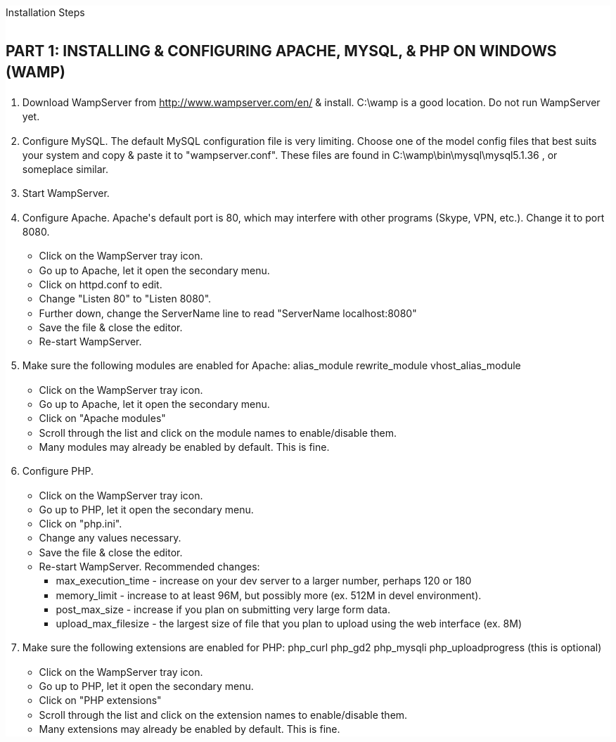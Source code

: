 Installation Steps
 
PART 1: INSTALLING & CONFIGURING APACHE, MYSQL, & PHP ON WINDOWS (WAMP)
----------------------------------------------------------------------------------
 
1. Download WampServer from http://www.wampserver.com/en/ & install.
   C:\wamp is a good location.  Do not run WampServer yet.
 
2. Configure MySQL.  The default MySQL configuration file is very limiting.  Choose one
   of the model config files that best suits your system and copy & paste it to "wampserver.conf".
   These files are found in C:\wamp\bin\mysql\mysql5.1.36 , or someplace similar.
 
3. Start WampServer.
 
4. Configure Apache.  Apache's default port is 80, which may interfere with other programs
   (Skype, VPN, etc.).  Change it to port 8080.
   * Click on the WampServer tray icon.
   * Go up to Apache, let it open the secondary menu.
   * Click on httpd.conf to edit.
   * Change "Listen 80" to "Listen 8080".
   * Further down, change the ServerName line to read "ServerName localhost:8080"
   * Save the file & close the editor.
   * Re-start WampServer.
 
5. Make sure the following modules are enabled for Apache:
     alias_module
     rewrite_module
     vhost_alias_module
   * Click on the WampServer tray icon.
   * Go up to Apache, let it open the secondary menu.
   * Click on "Apache modules"
   * Scroll through the list and click on the module names to enable/disable them.
   * Many modules may already be enabled by default.  This is fine.
 
6. Configure PHP.
   * Click on the WampServer tray icon.
   * Go up to PHP, let it open the secondary menu.
   * Click on "php.ini".
   * Change any values necessary.
   * Save the file & close the editor.
   * Re-start WampServer.
   Recommended changes:
     * max_execution_time - increase on your dev server to a larger number, perhaps 120 or 180
     * memory_limit - increase to at least 96M, but possibly more (ex. 512M in devel environment).
     * post_max_size - increase if you plan on submitting very large form data.
     * upload_max_filesize - the largest size of file that you plan to upload using the web
       interface (ex. 8M)
 
7. Make sure the following extensions are enabled for PHP:
     php_curl
     php_gd2
     php_mysqli
     php_uploadprogress (this is optional)
   * Click on the WampServer tray icon.
   * Go up to PHP, let it open the secondary menu.
   * Click on "PHP extensions"
   * Scroll through the list and click on the extension names to enable/disable them.
   * Many extensions may already be enabled by default.  This is fine.
 